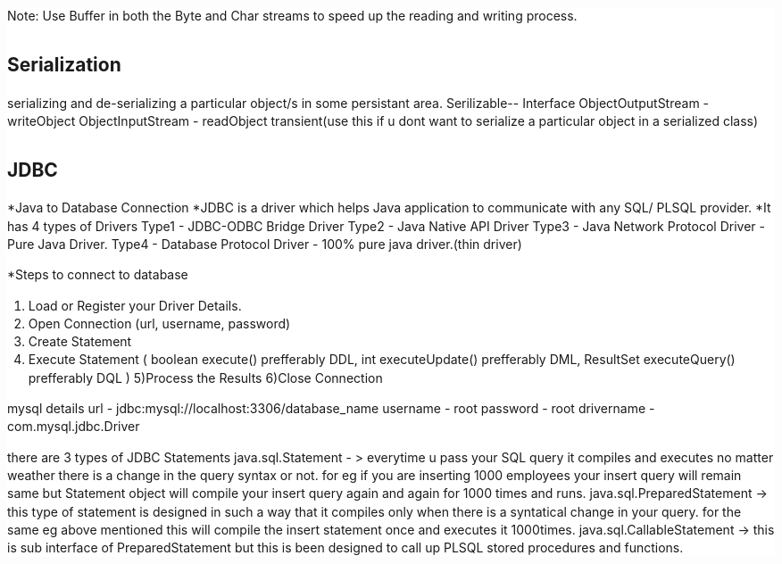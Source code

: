 Note: Use Buffer in both the Byte and Char streams to speed up the reading and
writing process.


Serialization
--------------
serializing and de-serializing a particular object/s in some
persistant area.
Serilizable-- Interface
ObjectOutputStream - writeObject
ObjectInputStream - readObject
transient(use this if u dont want to serialize a particular object in a serialized class)

JDBC
------
*Java to Database Connection
*JDBC is a driver which helps Java application to communicate with any SQL/
PLSQL provider.
*It has 4 types of Drivers
Type1 -  JDBC-ODBC Bridge Driver
Type2 - Java Native API Driver
Type3 - Java Network Protocol Driver - Pure Java Driver.
Type4 - Database Protocol Driver - 100% pure java driver.(thin driver)

*Steps to connect to database
1) Load or Register your Driver Details.
2) Open Connection (url, username, password)
3) Create Statement
4) Execute Statement ( boolean execute() prefferably DDL, 
			int executeUpdate() prefferably DML, 
                         ResultSet executeQuery() prefferably DQL )
5)Process the Results
6)Close Connection

mysql details
url - jdbc:mysql://localhost:3306/database_name
username - root
password - root
drivername - com.mysql.jdbc.Driver

there are 3 types of JDBC Statements
java.sql.Statement - > everytime u pass your SQL query it compiles and 
			executes no matter weather there is a change in
			the query syntax or not. for eg if you are inserting
			1000 employees your insert query will remain same but
			Statement object will compile your insert query again
			and again for 1000 times and runs.
java.sql.PreparedStatement -> this type of statement is designed in such a way
			that it compiles only when there is a syntatical change
			in your query. for the same eg above mentioned this will
			compile the insert statement once and executes it
			1000times.
java.sql.CallableStatement -> this is sub interface of PreparedStatement but
			this is been designed to call up PLSQL stored procedures
			and functions.
